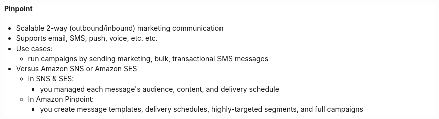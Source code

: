 #### Pinpoint
- Scalable 2-way (outbound/inbound) marketing communication
- Supports email, SMS, push, voice, etc. etc.
- Use cases: 
  - run campaigns by sending marketing, bulk, transactional SMS messages
- Versus Amazon SNS or Amazon SES
  - In SNS & SES:
    - you managed each message's audience, content, and delivery schedule
  - In Amazon Pinpoint:
    - you create message templates, delivery schedules, highly-targeted segments, and full campaigns
